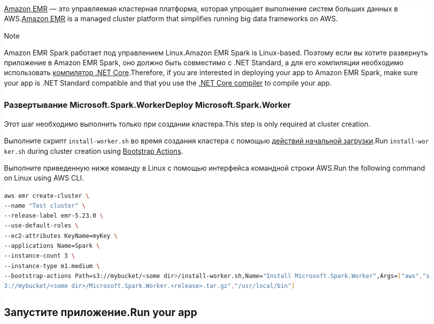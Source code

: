 <span data-ttu-id="8bedc-135">[Amazon EMR](https://docs.aws.amazon.com/emr/latest/ManagementGuide/emr-what-is-emr.html) — это управляемая кластерная платформа, которая упрощает выполнение систем больших данных в AWS.</span><span class="sxs-lookup"><span data-stu-id="8bedc-135">[Amazon EMR](https://docs.aws.amazon.com/emr/latest/ManagementGuide/emr-what-is-emr.html) is a managed cluster platform that simplifies running big data frameworks on AWS.</span></span>

> [!NOTE]
> <span data-ttu-id="8bedc-136">Amazon EMR Spark работает под управлением Linux.</span><span class="sxs-lookup"><span data-stu-id="8bedc-136">Amazon EMR Spark is Linux-based.</span></span> <span data-ttu-id="8bedc-137">Поэтому если вы хотите развернуть приложение в Amazon EMR Spark, оно должно быть совместимо с .NET Standard, а для его компиляции необходимо использовать [компилятор .NET Core](https://dotnet.microsoft.com/download).</span><span class="sxs-lookup"><span data-stu-id="8bedc-137">Therefore, if you are interested in deploying your app to Amazon EMR Spark, make sure your app is .NET Standard compatible and that you use the [.NET Core compiler](https://dotnet.microsoft.com/download) to compile your app.</span></span>

### <a name="deploy-microsoftsparkworker"></a><span data-ttu-id="8bedc-138">Развертывание Microsoft.Spark.Worker</span><span class="sxs-lookup"><span data-stu-id="8bedc-138">Deploy Microsoft.Spark.Worker</span></span>

<span data-ttu-id="8bedc-139">Этот шаг необходимо выполнить только при создании кластера.</span><span class="sxs-lookup"><span data-stu-id="8bedc-139">This step is only required at cluster creation.</span></span>

<span data-ttu-id="8bedc-140">Выполните скрипт `install-worker.sh` во время создания кластера с помощью [действий начальной загрузки](https://docs.aws.amazon.com/emr/latest/ManagementGuide/emr-plan-bootstrap.html).</span><span class="sxs-lookup"><span data-stu-id="8bedc-140">Run `install-worker.sh` during cluster creation using [Bootstrap Actions](https://docs.aws.amazon.com/emr/latest/ManagementGuide/emr-plan-bootstrap.html).</span></span>

<span data-ttu-id="8bedc-141">Выполните приведенную ниже команду в Linux с помощью интерфейса командной строки AWS.</span><span class="sxs-lookup"><span data-stu-id="8bedc-141">Run the following command on Linux using AWS CLI.</span></span>

```bash
aws emr create-cluster \
--name "Test cluster" \
--release-label emr-5.23.0 \
--use-default-roles \
--ec2-attributes KeyName=myKey \
--applications Name=Spark \
--instance-count 3 \
--instance-type m1.medium \
--bootstrap-actions Path=s3://mybucket/<some dir>/install-worker.sh,Name="Install Microsoft.Spark.Worker",Args=["aws","s3://mybucket/<some dir>/Microsoft.Spark.Worker.<release>.tar.gz","/usr/local/bin"]
```

## <a name="run-your-app"></a><span data-ttu-id="8bedc-142">Запустите приложение.</span><span class="sxs-lookup"><span data-stu-id="8bedc-142">Run your app</span></span>
